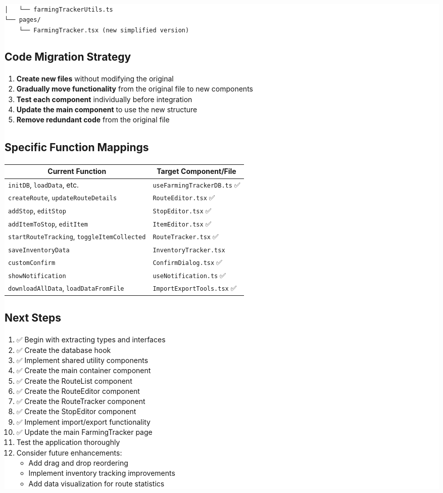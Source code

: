 ```
│   └── farmingTrackerUtils.ts
└── pages/
    └── FarmingTracker.tsx (new simplified version)
```

## Code Migration Strategy

1. **Create new files** without modifying the original
2. **Gradually move functionality** from the original file to new components
3. **Test each component** individually before integration
4. **Update the main component** to use the new structure
5. **Remove redundant code** from the original file

## Specific Function Mappings

| Current Function | Target Component/File |
|------------------|----------------------|
| `initDB`, `loadData`, etc. | `useFarmingTrackerDB.ts` ✅ |
| `createRoute`, `updateRouteDetails` | `RouteEditor.tsx` ✅ |
| `addStop`, `editStop` | `StopEditor.tsx` ✅ |
| `addItemToStop`, `editItem` | `ItemEditor.tsx` ✅ |
| `startRouteTracking`, `toggleItemCollected` | `RouteTracker.tsx` ✅ |
| `saveInventoryData` | `InventoryTracker.tsx` |
| `customConfirm` | `ConfirmDialog.tsx` ✅ |
| `showNotification` | `useNotification.ts` ✅ |
| `downloadAllData`, `loadDataFromFile` | `ImportExportTools.tsx` ✅ |

## Next Steps

1. ✅ Begin with extracting types and interfaces
2. ✅ Create the database hook
3. ✅ Implement shared utility components
4. ✅ Create the main container component
5. ✅ Create the RouteList component
6. ✅ Create the RouteEditor component
7. ✅ Create the RouteTracker component
8. ✅ Create the StopEditor component
9. ✅ Implement import/export functionality
10. ✅ Update the main FarmingTracker page
11. Test the application thoroughly
12. Consider future enhancements:
    - Add drag and drop reordering
    - Implement inventory tracking improvements
    - Add data visualization for route statistics
